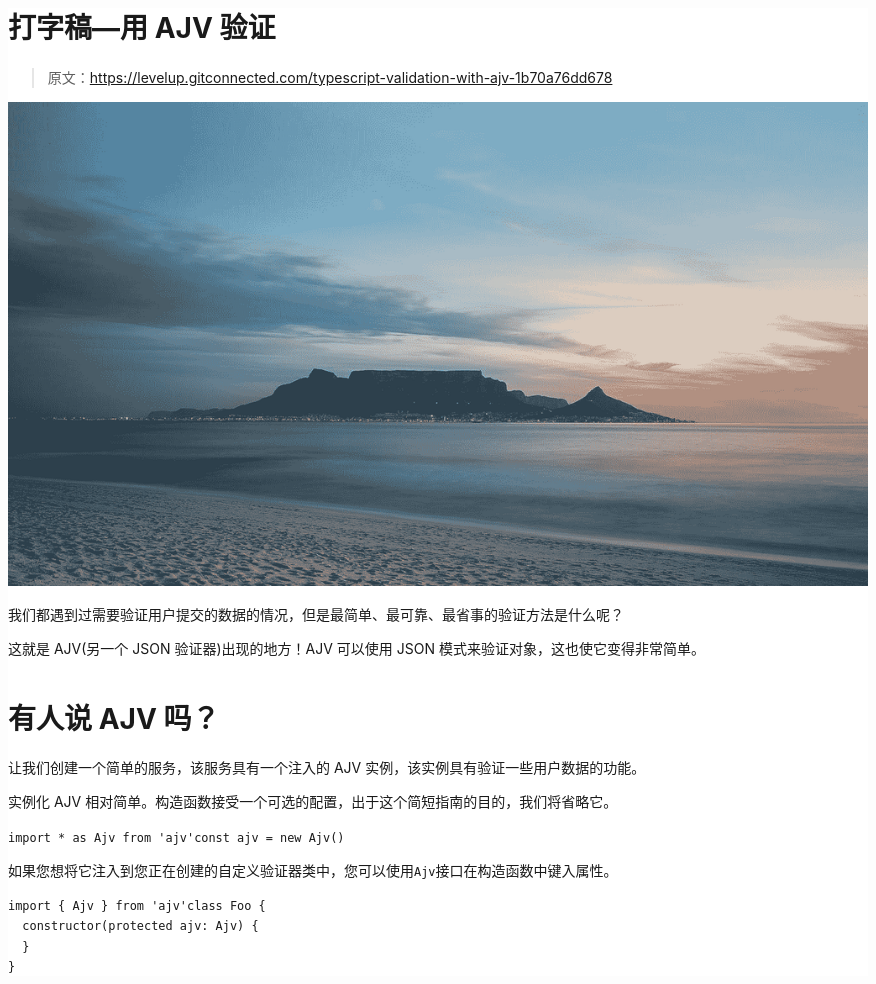 # 打字稿—用 AJV 验证

> 原文：<https://levelup.gitconnected.com/typescript-validation-with-ajv-1b70a76dd678>

![](img/0476361de81304214a3a9dbbd425ee14.png)

我们都遇到过需要验证用户提交的数据的情况，但是最简单、最可靠、最省事的验证方法是什么呢？

这就是 AJV(另一个 JSON 验证器)出现的地方！AJV 可以使用 JSON 模式来验证对象，这也使它变得非常简单。

# 有人说 AJV 吗？

让我们创建一个简单的服务，该服务具有一个注入的 AJV 实例，该实例具有验证一些用户数据的功能。

实例化 AJV 相对简单。构造函数接受一个可选的配置，出于这个简短指南的目的，我们将省略它。

```
import * as Ajv from 'ajv'const ajv = new Ajv()
```

如果您想将它注入到您正在创建的自定义验证器类中，您可以使用`Ajv`接口在构造函数中键入属性。

```
import { Ajv } from 'ajv'class Foo {
  constructor(protected ajv: Ajv) {
  }
}
```
